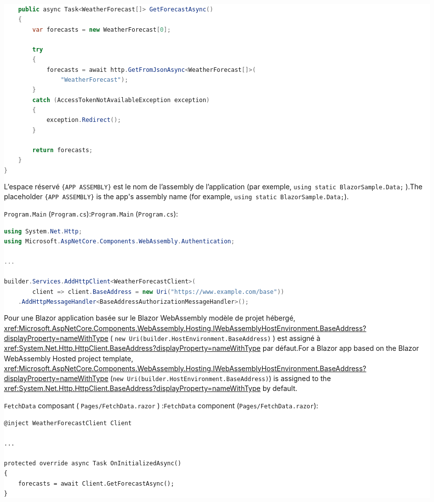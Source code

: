 ```csharp
    public async Task<WeatherForecast[]> GetForecastAsync()
    {
        var forecasts = new WeatherForecast[0];

        try
        {
            forecasts = await http.GetFromJsonAsync<WeatherForecast[]>(
                "WeatherForecast");
        }
        catch (AccessTokenNotAvailableException exception)
        {
            exception.Redirect();
        }

        return forecasts;
    }
}
```

<span data-ttu-id="b5248-147">L’espace réservé `{APP ASSEMBLY}` est le nom de l’assembly de l’application (par exemple, `using static BlazorSample.Data;` ).</span><span class="sxs-lookup"><span data-stu-id="b5248-147">The placeholder `{APP ASSEMBLY}` is the app's assembly name (for example, `using static BlazorSample.Data;`).</span></span>

<span data-ttu-id="b5248-148">`Program.Main` (`Program.cs`):</span><span class="sxs-lookup"><span data-stu-id="b5248-148">`Program.Main` (`Program.cs`):</span></span>

```csharp
using System.Net.Http;
using Microsoft.AspNetCore.Components.WebAssembly.Authentication;

...

builder.Services.AddHttpClient<WeatherForecastClient>(
        client => client.BaseAddress = new Uri("https://www.example.com/base"))
    .AddHttpMessageHandler<BaseAddressAuthorizationMessageHandler>();
```

<span data-ttu-id="b5248-149">Pour une Blazor application basée sur le Blazor WebAssembly modèle de projet hébergé, <xref:Microsoft.AspNetCore.Components.WebAssembly.Hosting.IWebAssemblyHostEnvironment.BaseAddress?displayProperty=nameWithType> ( `new Uri(builder.HostEnvironment.BaseAddress)` ) est assigné à <xref:System.Net.Http.HttpClient.BaseAddress?displayProperty=nameWithType> par défaut.</span><span class="sxs-lookup"><span data-stu-id="b5248-149">For a Blazor app based on the Blazor WebAssembly Hosted project template, <xref:Microsoft.AspNetCore.Components.WebAssembly.Hosting.IWebAssemblyHostEnvironment.BaseAddress?displayProperty=nameWithType> (`new Uri(builder.HostEnvironment.BaseAddress)`) is assigned to the <xref:System.Net.Http.HttpClient.BaseAddress?displayProperty=nameWithType> by default.</span></span>

<span data-ttu-id="b5248-150">`FetchData` composant ( `Pages/FetchData.razor` ) :</span><span class="sxs-lookup"><span data-stu-id="b5248-150">`FetchData` component (`Pages/FetchData.razor`):</span></span>

```razor
@inject WeatherForecastClient Client

...

protected override async Task OnInitializedAsync()
{
    forecasts = await Client.GetForecastAsync();
}
```
